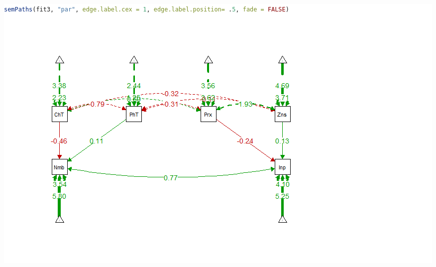 ``` r
semPaths(fit3, "par", edge.label.cex = 1, edge.label.position= .5, fade = FALSE)
```

![](Micro_Final_files/figure-gfm/unnamed-chunk-8-1.png)

